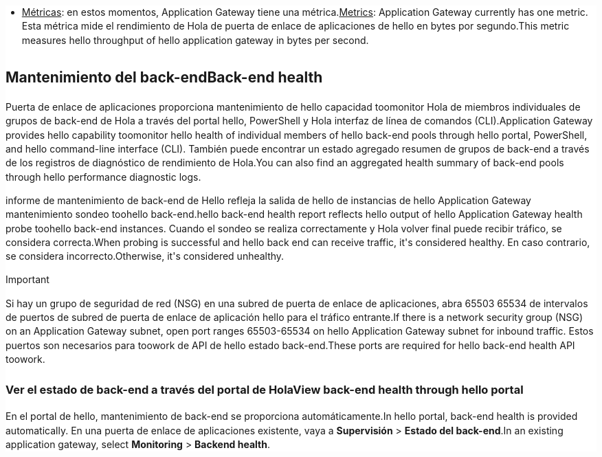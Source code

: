 * <span data-ttu-id="565b2-108">[Métricas](#metrics): en estos momentos, Application Gateway tiene una métrica.</span><span class="sxs-lookup"><span data-stu-id="565b2-108">[Metrics](#metrics): Application Gateway currently has one metric.</span></span> <span data-ttu-id="565b2-109">Esta métrica mide el rendimiento de Hola de puerta de enlace de aplicaciones de hello en bytes por segundo.</span><span class="sxs-lookup"><span data-stu-id="565b2-109">This metric measures hello throughput of hello application gateway in bytes per second.</span></span>

## <a name="back-end-health"></a><span data-ttu-id="565b2-110">Mantenimiento del back-end</span><span class="sxs-lookup"><span data-stu-id="565b2-110">Back-end health</span></span>

<span data-ttu-id="565b2-111">Puerta de enlace de aplicaciones proporciona mantenimiento de hello capacidad toomonitor Hola de miembros individuales de grupos de back-end de Hola a través del portal hello, PowerShell y Hola interfaz de línea de comandos (CLI).</span><span class="sxs-lookup"><span data-stu-id="565b2-111">Application Gateway provides hello capability toomonitor hello health of individual members of hello back-end pools through hello portal, PowerShell, and hello command-line interface (CLI).</span></span> <span data-ttu-id="565b2-112">También puede encontrar un estado agregado resumen de grupos de back-end a través de los registros de diagnóstico de rendimiento de Hola.</span><span class="sxs-lookup"><span data-stu-id="565b2-112">You can also find an aggregated health summary of back-end pools through hello performance diagnostic logs.</span></span> 

<span data-ttu-id="565b2-113">informe de mantenimiento de back-end de Hello refleja la salida de hello de instancias de hello Application Gateway mantenimiento sondeo toohello back-end.</span><span class="sxs-lookup"><span data-stu-id="565b2-113">hello back-end health report reflects hello output of hello Application Gateway health probe toohello back-end instances.</span></span> <span data-ttu-id="565b2-114">Cuando el sondeo se realiza correctamente y Hola volver final puede recibir tráfico, se considera correcta.</span><span class="sxs-lookup"><span data-stu-id="565b2-114">When probing is successful and hello back end can receive traffic, it's considered healthy.</span></span> <span data-ttu-id="565b2-115">En caso contrario, se considera incorrecto.</span><span class="sxs-lookup"><span data-stu-id="565b2-115">Otherwise, it's considered unhealthy.</span></span>

> [!IMPORTANT]
> <span data-ttu-id="565b2-116">Si hay un grupo de seguridad de red (NSG) en una subred de puerta de enlace de aplicaciones, abra 65503 65534 de intervalos de puertos de subred de puerta de enlace de aplicación hello para el tráfico entrante.</span><span class="sxs-lookup"><span data-stu-id="565b2-116">If there is a network security group (NSG) on an Application Gateway subnet, open port ranges 65503-65534 on hello Application Gateway subnet for inbound traffic.</span></span> <span data-ttu-id="565b2-117">Estos puertos son necesarios para toowork de API de hello estado back-end.</span><span class="sxs-lookup"><span data-stu-id="565b2-117">These ports are required for hello back-end health API toowork.</span></span>


### <a name="view-back-end-health-through-hello-portal"></a><span data-ttu-id="565b2-118">Ver el estado de back-end a través del portal de Hola</span><span class="sxs-lookup"><span data-stu-id="565b2-118">View back-end health through hello portal</span></span>

<span data-ttu-id="565b2-119">En el portal de hello, mantenimiento de back-end se proporciona automáticamente.</span><span class="sxs-lookup"><span data-stu-id="565b2-119">In hello portal, back-end health is provided automatically.</span></span> <span data-ttu-id="565b2-120">En una puerta de enlace de aplicaciones existente, vaya a **Supervisión** > **Estado del back-end**.</span><span class="sxs-lookup"><span data-stu-id="565b2-120">In an existing application gateway, select **Monitoring** > **Backend health**.</span></span> 


[1]: ./media/application-gateway-diagnostics/figure1.png
[2]: ./media/application-gateway-diagnostics/figure2.png
[3]: ./media/application-gateway-diagnostics/figure3.png
[4]: ./media/application-gateway-diagnostics/figure4.png
[5]: ./media/application-gateway-diagnostics/figure5.png
[6]: ./media/application-gateway-diagnostics/figure6.png
[7]: ./media/application-gateway-diagnostics/figure7.png
[8]: ./media/application-gateway-diagnostics/figure8.png
[9]: ./media/application-gateway-diagnostics/figure9.png
[10]: ./media/application-gateway-diagnostics/figure10.png